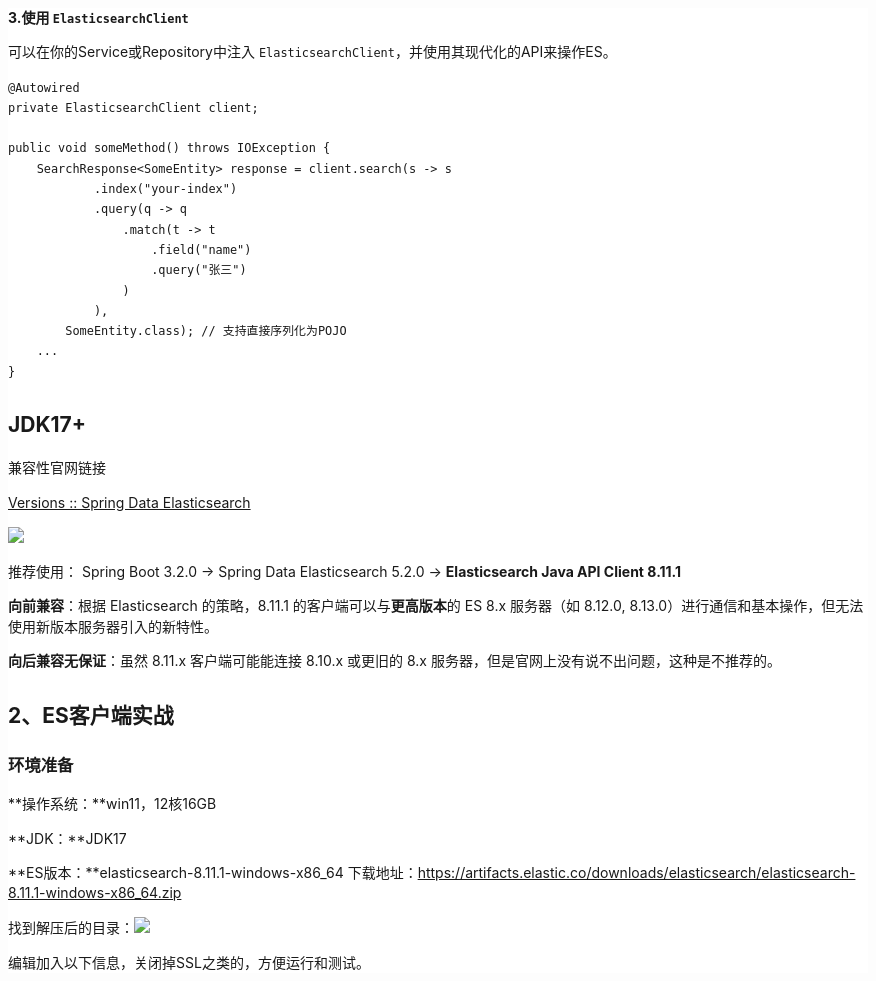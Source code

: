 ```java
```

**3.使用 `ElasticsearchClient`**

可以在你的Service或Repository中注入 `ElasticsearchClient`，并使用其现代化的API来操作ES。

```
@Autowired
private ElasticsearchClient client;

public void someMethod() throws IOException {
    SearchResponse<SomeEntity> response = client.search(s -> s
            .index("your-index")
            .query(q -> q
                .match(t -> t
                    .field("name")
                    .query("张三")
                )
            ),
        SomeEntity.class); // 支持直接序列化为POJO
    ...
}
```

## JDK17+

兼容性官网链接

[Versions :: Spring Data Elasticsearch](https://docs.spring.io/spring-data/elasticsearch/reference/elasticsearch/versions.html)

![](https://shuyixiao.oss-cn-hangzhou.aliyuncs.com/image-20251008221222577.png)

推荐使用：
Spring Boot 3.2.0 -> Spring Data Elasticsearch 5.2.0 -> **Elasticsearch Java API Client 8.11.1**

**向前兼容**：根据 Elasticsearch 的策略，8.11.1 的客户端可以与**更高版本**的 ES 8.x 服务器（如 8.12.0, 8.13.0）进行通信和基本操作，但无法使用新版本服务器引入的新特性。

**向后兼容无保证**：虽然 8.11.x 客户端可能能连接 8.10.x 或更旧的 8.x 服务器，但是官网上没有说不出问题，这种是不推荐的。

## 2、ES客户端实战

### 环境准备

**操作系统：**win11，12核16GB

**JDK：**JDK17

**ES版本：**elasticsearch-8.11.1-windows-x86_64
下载地址：https://artifacts.elastic.co/downloads/elasticsearch/elasticsearch-8.11.1-windows-x86_64.zip

找到解压后的目录：![](https://shuyixiao.oss-cn-hangzhou.aliyuncs.com/image-20251008221245487.png)

编辑加入以下信息，关闭掉SSL之类的，方便运行和测试。
